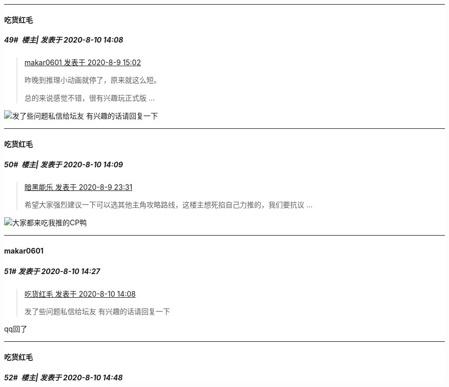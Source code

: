 



-----

####  吃货红毛  
##### 49#         楼主| 发表于 2020-8-10 14:08



<blockquote><a href="httphttps://bbs.saraba1st.com/2b/forum.php?mod=redirect&amp;goto=findpost&amp;pid=48369391&amp;ptid=1953696" target="_blank">makar0601 发表于 2020-8-9 15:02</a>

昨晚到推理小动画就停了，原来就这么短。

总的来说感觉不错，很有兴趣玩正式版 ...</blockquote>
<img src="https://static.saraba1st.com/image/smiley/face2017/075.png" referrerpolicy="no-referrer">发了些问题私信给坛友 有兴趣的话请回复一下







-----

####  吃货红毛  
##### 50#         楼主| 发表于 2020-8-10 14:09



<blockquote><a href="httphttps://bbs.saraba1st.com/2b/forum.php?mod=redirect&amp;goto=findpost&amp;pid=48374100&amp;ptid=1953696" target="_blank">暗黑能乐 发表于 2020-8-9 23:31</a>

希望大家强烈建议一下可以选其他主角攻略路线，这楼主想死掐自己力推的，我们要抗议 ...</blockquote>
<img src="https://static.saraba1st.com/image/smiley/face2017/070.png" referrerpolicy="no-referrer">大家都来吃我推的CP鸭







-----

####  makar0601  
##### 51#       发表于 2020-8-10 14:27



<blockquote><a href="httphttps://bbs.saraba1st.com/2b/forum.php?mod=redirect&amp;goto=findpost&amp;pid=48380473&amp;ptid=1953696" target="_blank">吃货红毛 发表于 2020-8-10 14:08</a>

发了些问题私信给坛友 有兴趣的话请回复一下</blockquote>
qq回了







-----

####  吃货红毛  
##### 52#         楼主| 发表于 2020-8-10 14:48
